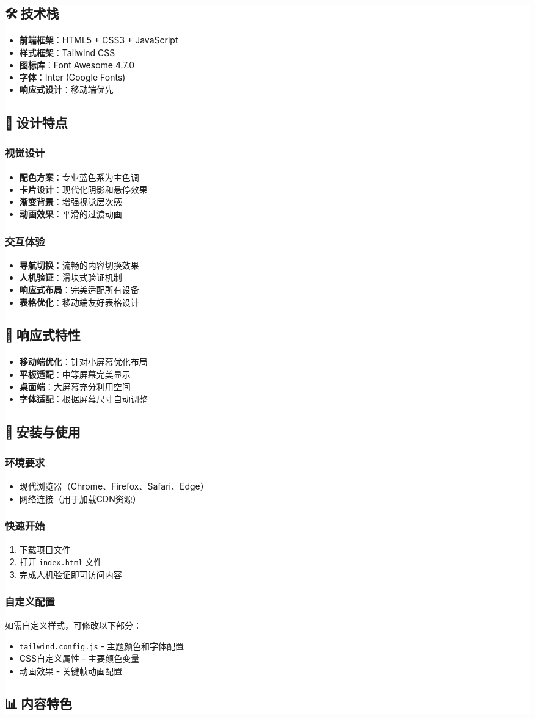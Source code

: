 ## 🛠️ 技术栈

- **前端框架**：HTML5 + CSS3 + JavaScript
- **样式框架**：Tailwind CSS
- **图标库**：Font Awesome 4.7.0
- **字体**：Inter (Google Fonts)
- **响应式设计**：移动端优先

## 🎨 设计特点

### 视觉设计
- **配色方案**：专业蓝色系为主色调
- **卡片设计**：现代化阴影和悬停效果
- **渐变背景**：增强视觉层次感
- **动画效果**：平滑的过渡动画

### 交互体验
- **导航切换**：流畅的内容切换效果
- **人机验证**：滑块式验证机制
- **响应式布局**：完美适配所有设备
- **表格优化**：移动端友好表格设计

## 📱 响应式特性

- **移动端优化**：针对小屏幕优化布局
- **平板适配**：中等屏幕完美显示
- **桌面端**：大屏幕充分利用空间
- **字体适配**：根据屏幕尺寸自动调整

## 🔧 安装与使用

### 环境要求
- 现代浏览器（Chrome、Firefox、Safari、Edge）
- 网络连接（用于加载CDN资源）

### 快速开始
1. 下载项目文件
2. 打开 `index.html` 文件
3. 完成人机验证即可访问内容

### 自定义配置
如需自定义样式，可修改以下部分：
- `tailwind.config.js` - 主题颜色和字体配置
- CSS自定义属性 - 主要颜色变量
- 动画效果 - 关键帧动画配置

## 📊 内容特色
